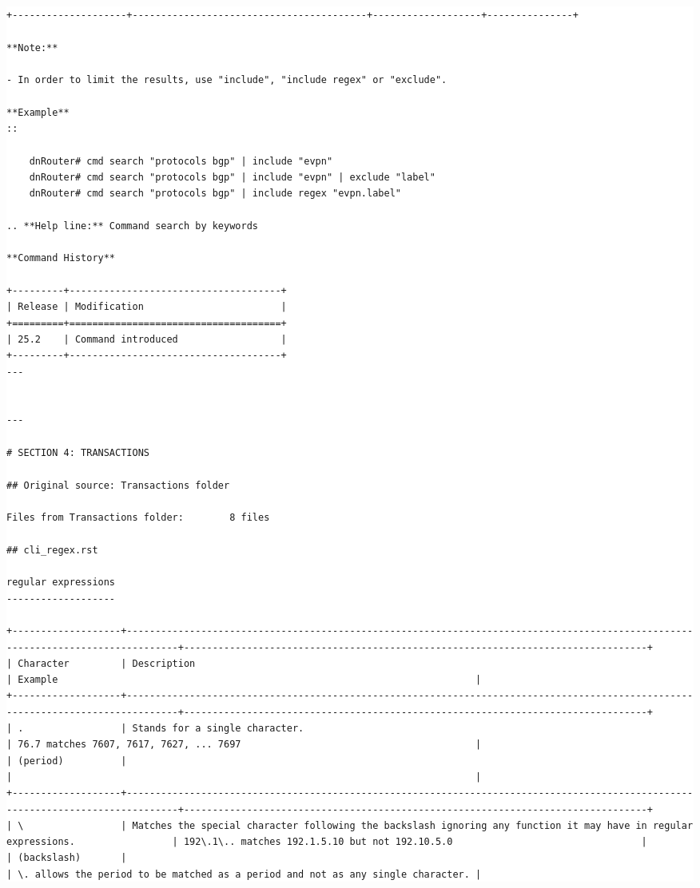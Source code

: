 ~~~~~~~~~~
+--------------------+-----------------------------------------+-------------------+---------------+

**Note:**

- In order to limit the results, use "include", "include regex" or "exclude".

**Example**
::

    dnRouter# cmd search "protocols bgp" | include "evpn"
    dnRouter# cmd search "protocols bgp" | include "evpn" | exclude "label"  
    dnRouter# cmd search "protocols bgp" | include regex "evpn.label"

.. **Help line:** Command search by keywords

**Command History**

+---------+-------------------------------------+
| Release | Modification                        |
+=========+=====================================+
| 25.2    | Command introduced                  |
+---------+-------------------------------------+
---


---

# SECTION 4: TRANSACTIONS

## Original source: Transactions folder

Files from Transactions folder:        8 files

## cli_regex.rst

regular expressions
-------------------

+-------------------+---------------------------------------------------------------------------------------------------------------------------------+---------------------------------------------------------------------------------+
| Character         | Description                                                                                                                     | Example                                                                         |
+-------------------+---------------------------------------------------------------------------------------------------------------------------------+---------------------------------------------------------------------------------+
| .                 | Stands for a single character.                                                                                                  | 76.7 matches 7607, 7617, 7627, ... 7697                                         |
| (period)          |                                                                                                                                 |                                                                                 |
+-------------------+---------------------------------------------------------------------------------------------------------------------------------+---------------------------------------------------------------------------------+
| \                 | Matches the special character following the backslash ignoring any function it may have in regular expressions.                 | 192\.1\.. matches 192.1.5.10 but not 192.10.5.0                                 |
| (backslash)       |                                                                                                                                 | \. allows the period to be matched as a period and not as any single character. |
~~~~~~~~~~